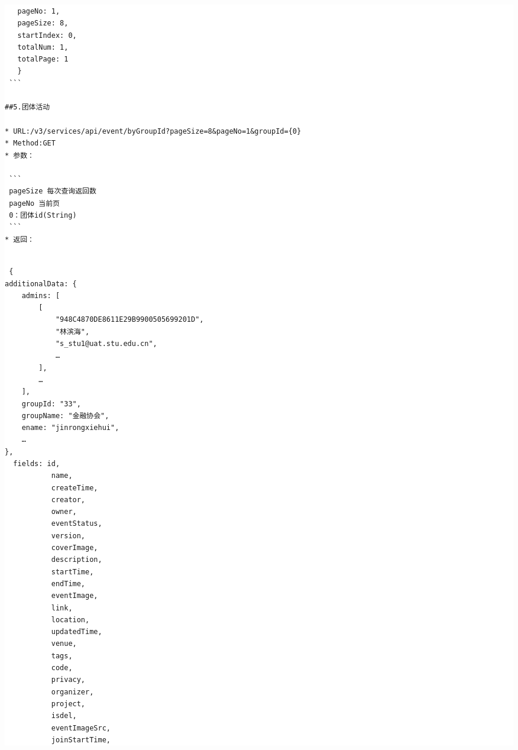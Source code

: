    ```
      pageNo: 1,
      pageSize: 8,
      startIndex: 0,
      totalNum: 1,
      totalPage: 1
      } 
    ```  

##5.团体活动

* URL:/v3/services/api/event/byGroupId?pageSize=8&pageNo=1&groupId={0}
* Method:GET
* 参数：

    ```                       
    pageSize 每次查询返回数
    pageNo 当前页 
    0：团体id(String) 
    ```
* 返回：


   ```
     {
    additionalData: {
        admins: [
            [
                "948C4870DE8611E29B9900505699201D",
                "林滨海",
                "s_stu1@uat.stu.edu.cn",
                …
            ],
            …
        ],
        groupId: "33",
        groupName: "金融协会",
        ename: "jinrongxiehui",
        …
    },
      fields: id,
               name,
               createTime,
               creator,
               owner,
               eventStatus,
               version,
               coverImage,
               description,
               startTime,
               endTime,
               eventImage,
               link,
               location,
               updatedTime,
               venue,
               tags,
               code,
               privacy,
               organizer,
               project,
               isdel,
               eventImageSrc,
               joinStartTime,